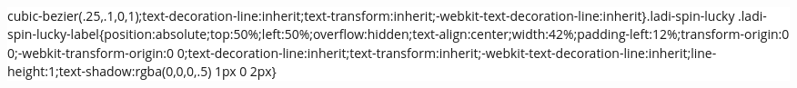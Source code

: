 cubic-bezier(.25,.1,0,1);text-decoration-line:inherit;text-transform:inherit;-webkit-text-decoration-line:inherit}.ladi-spin-lucky .ladi-spin-lucky-label{position:absolute;top:50%;left:50%;overflow:hidden;text-align:center;width:42%;padding-left:12%;transform-origin:0 0;-webkit-transform-origin:0 0;text-decoration-line:inherit;text-transform:inherit;-webkit-text-decoration-line:inherit;line-height:1;text-shadow:rgba(0,0,0,.5) 1px 0 2px}</style><style id="style_page" type="text/css">.ladi-wraper {margin: 0 auto; width: 420px;}body {font-family: "Open Sans", sans-serif}</style><style id="style_element" type="text/css">#SECTION_POPUP { height: 0px;}#SECTION1 { height: 796.13px;}#SECTION1 > .ladi-section-background { background-size: cover; background-attachment: scroll; background-origin: content-box; background-image: url("https://w.ladicdn.com/s768x796/5e7877b835accc6416b282b1/3554x1999_polygonal-triangles-shades-yellow-background-geometric-20200221081140-20200503032311.jpg"); background-position: center top; background-repeat: repeat;}#SECTION2 { height: 1054.22px;}#SECTION2 > .ladi-section-background { background-color: rgb(255, 253, 80);}#PARAGRAPH8 { width: 400px;top: 190.5px;left: 11.9535px;}#PARAGRAPH8 > .ladi-paragraph { color: rgb(166, 78, 24); font-size: 25px; font-weight: bold; text-align: center; line-height: 1.6; text-shadow: rgb(0, 0, 0) 1px 1px 1px;}#IMAGE11 { width: 233.059px;height: 291.739px;top: 297.64px;left: 10px;}#IMAGE11 > .ladi-image > .ladi-image-background { width: 444.059px;height: 352.757px;top: -47px;left: -103px;background-image: url("https://w.ladicdn.com/s750x700/5e7877b835accc6416b282b1/nanofast-1-min-20200628044603.png");}#IMAGE11 > .ladi-image { border-color: rgb(0, 0, 0); border-width: 8px; border-radius: 20px;}#PARAGRAPH13 { width: 376px;top: 616.889px;left: 23.9535px;}#PARAGRAPH13 > .ladi-paragraph { color: rgb(65, 48, 232); font-size: 20px; font-weight: bold; text-align: center; line-height: 1.6; text-shadow: rgb(0, 0, 0) 1px 1px 0px;}#PARAGRAPH14 { width: 400px;top: 722.13px;left: 10px;}#PARAGRAPH14 > .ladi-paragraph { color: rgb(0, 0, 0); font-size: 13px; font-weight: bold; font-style: italic; text-align: center; line-height: 1.6;}#HEADLINE17 { width: 385px;top: 15px;left: 17.8885px;}#HEADLINE17 > .ladi-headline { color: rgb(255, 1, 1); font-size: 27px; font-weight: bold; text-align: center; line-height: 1.6; text-shadow: rgb(0, 0, 0) 1px 1px 1px;}#IMAGE18 { width: 306.62px;height: 186.963px;top: 291.037px;left: 57.0785px;}#IMAGE18 > .ladi-image > .ladi-image-background { width: 306.62px;height: 186.963px;top: 0px;left: 0px;background-image: url("https://w.ladicdn.com/s650x500/5e7877b835accc6416b282b1/dbb6e6c5883f8e946e4228c3e870722ejpg-20200221100555-20200503034303.png");}#IMAGE18.ladi-animation > .ladi-image { animation-name: pulse; -webkit-animation-name: pulse; animation-delay: 0s; -webkit-animation-delay: 0s; animation-duration: 1s; -webkit-animation-duration: 1s; animation-iteration-count: infinite; -webkit-animation-iteration-count: infinite;}#BOX31 { width: 309.75px;height: 55px;top: 223px;left: 57.0785px;}#BOX31 > .ladi-box { box-shadow: 1px 1px 5px 1px rgba(255, 129, 1, 1.0); -webkit-box-shadow: 1px 1px 5px 1px rgba(255, 129, 1, 1.0); background-color: rgb(255, 254, 207); border-radius: 8px;}#HEADLINE32 { width: 295px;top: 86.5px;left: 63.5px;}#HEADLINE32 > .ladi-headline { color: rgb(0, 0, 0); font-size: 16px; font-weight: bold; text-align: center; line-height: 1.6;}#SECTION40 { height: 864.5px;}#SECTION40 > .ladi-section-background { background-color: rgb(255, 253, 80);}#SECTION41 { height: 591.25px;}#SECTION41 > .ladi-section-background { background-color: rgb(255, 254, 207);}#PARAGRAPH42 { width: 400px;top: 7px;left: 10px;}#PARAGRAPH42 > .ladi-paragraph { color: rgb(16, 145, 33); font-size: 27px; font-weight: bold; text-align: center; line-height: 1.6;}#PARAGRAPH43 { width: 346px;top: 414.5px;left: 60.75px;}#PARAGRAPH43 > .ladi-paragraph { color: rgb(0, 0, 0); font-size: 15px; text-align: justify; line-height: 1.6;}#PARAGRAPH44 { width: 346px;top: 496.5px;left: 60.75px;}#PARAGRAPH44 > .ladi-paragraph { color: rgb(0, 0, 0); font-size: 15px; text-align: justify; line-height: 1.6;}#PARAGRAPH45 { width: 346px;top: 577.5px;left: 60.75px;}#PARAGRAPH45 > .ladi-paragraph { color: rgb(0, 0, 0); font-size: 15px; text-align: justify; line-height: 1.6;}#PARAGRAPH46 { width: 346px;top: 690.5px;left: 60.75px;}#PARAGRAPH46 > .ladi-paragraph { color: rgb(0, 0, 0); font-size: 16px; text-align: justify; line-height: 1.6;}#PARAGRAPH47 { width: 400px;top: 779.5px;left: 10px;}#PARAGRAPH47 > .ladi-paragraph { color: rgb(255, 1, 1); font-size: 16px; font-weight: bold; text-align: center; line-height: 1.6;}#IMAGE48 { width: 283.85px;height: 244.574px;top: 21.4262px;left: 0px;}#IMAGE48 > .ladi-image > .ladi-image-background { width: 283.85px;height: 285.368px;top: 0px;left: 0px;background-image: url("https://w.ladicdn.com/s600x600/5e7877b835accc6416b282b1/sdasdasdas-20200310110247-20200503040122.jpg");}#PARAGRAPH50 { width: 284px;top: 0px;left: 3.35896px;}#PARAGRAPH50 > .ladi-paragraph { color: rgb(255, 1, 1); font-size: 16px; font-style: italic; line-height: 1.6;}#SHAPE51 { width: 47.5px;height: 47.5px;top: 414.5px;left: 7px;}#SHAPE51 svg:last-child { fill: rgba(255, 1, 1, 1.0);}#SHAPE52 { width: 47.5px;height: 47.5px;top: 496.5px;left: 7px;}#SHAPE52 svg:last-child { fill: rgba(255, 1, 1, 1.0);}#SHAPE53 { width: 47.5px;height: 47.5px;top: 577.5px;left: 7px;}#SHAPE53 svg:last-child { fill: rgba(255, 1, 1, 1.0);}#SHAPE54 { width: 47.5px;height: 47.5px;top: 683.5px;left: 7px;}#SHAPE54 svg:last-child { fill: rgba(255, 1, 1, 1.0);}#GROUP57 { width: 287.571px;height: 266px;top: 105.368px;left: 69.5px;}#SECTION59 { height: 631.216px;}#SECTION59 > .ladi-section-background { background-color: rgb(255, 253, 80);}#HEADLINE60 { width: 404px;top: 12px;left: 9px;}#HEADLINE60 > .ladi-headline { color: rgb(255,
